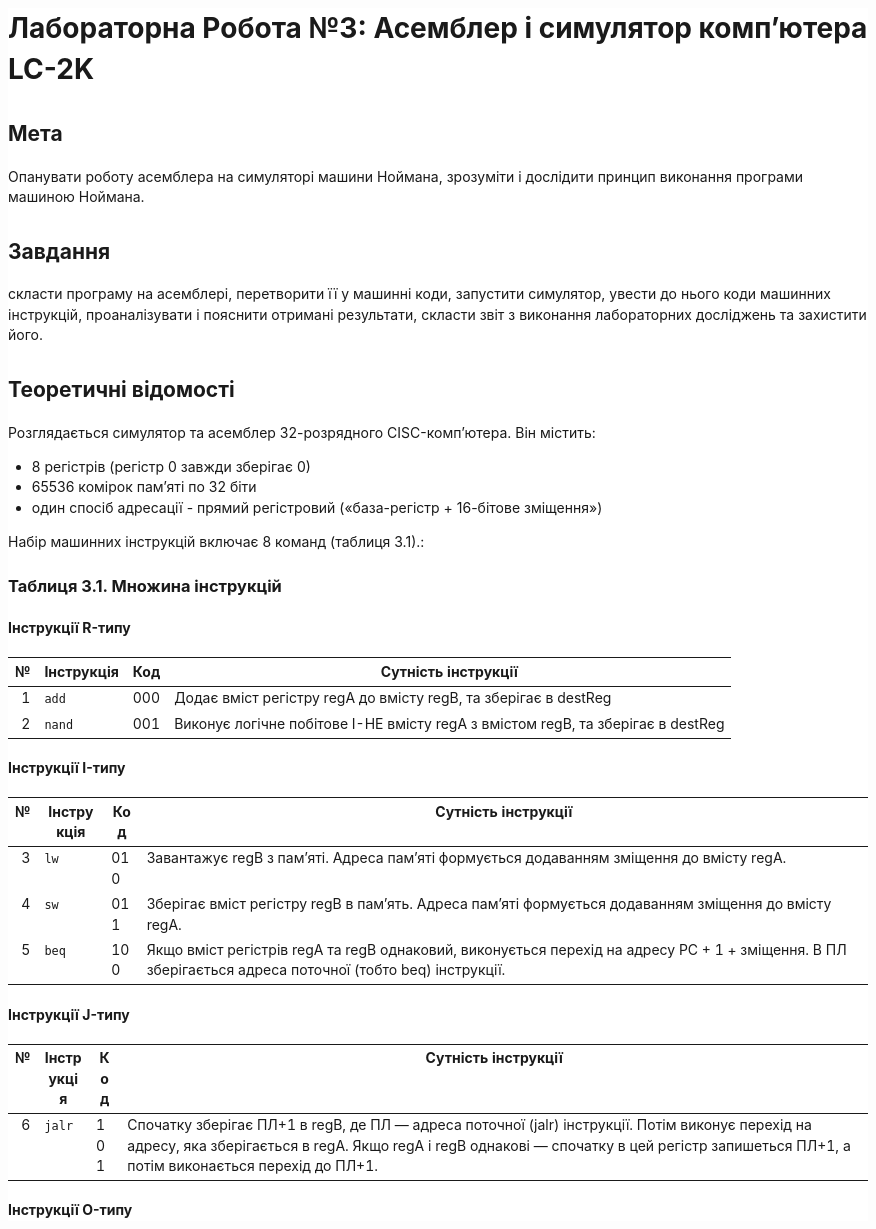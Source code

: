 # Лабораторна Робота №3: Асемблер і симулятор комп’ютера LC-2K

## Мета

Опанувати роботу асемблера на симуляторі машини Ноймана, зрозуміти і дослідити принцип виконання програми машиною Ноймана.

## Завдання

скласти програму на асемблері, перетворити її у машинні коди, запустити симулятор, увести до нього коди машинних інструкцій, проаналізувати і пояснити отримані результати, скласти звіт з виконання лабораторних досліджень та захистити його.
## Теоретичні відомості

Розглядається симулятор та асемблер 32-розрядного CISC-комп’ютера. Він містить:
- 8 регістрів (регістр 0 завжди зберігає 0)
- 65536 комірок пам’яті по 32 біти
- один спосіб адресації - прямий регістровий («база-регістр + 16-бітове зміщення»)

Набір машинних інструкцій включає 8 команд (таблиця 3.1).:

### Таблиця 3.1. Множина інструкцій

#### Інструкції R-типу

| № | Інструкція | Код | Сутність інструкції |
|--:|------------|-----|---------------------|
| 1 | `add`      | 000 | Додає вміст регістру regA до вмісту regB, та зберігає в destReg |
| 2 | `nand`     | 001 | Виконує логічне побітове І-НЕ вмісту regA з вмістом regB, та зберігає в destReg |

#### Інструкції I-типу

| № | Інструкція | Код | Сутність інструкції |
|--:|------------|-----|---------------------|
| 3 | `lw`       | 010 | Завантажує regB з пам’яті. Адреса пам’яті формується додаванням зміщення до вмісту regA. |
| 4 | `sw`       | 011 | Зберігає вміст регістру regB в пам’ять. Адреса пам’яті формується додаванням зміщення до вмісту regA. |
| 5 | `beq`      | 100 | Якщо вміст регістрів regA та regB однаковий, виконується перехід на адресу PC + 1 + зміщення. В ПЛ зберігається адреса поточної (тобто beq) інструкції. |

#### Інструкції J-типу

| № | Інструкція | Код | Сутність інструкції |
|--:|------------|-----|---------------------|
| 6 | `jalr`     | 101 | Спочатку зберігає ПЛ+1 в regB, де ПЛ — адреса поточної (jalr) інструкції. Потім виконує перехід на адресу, яка зберігається в regA. Якщо regA і regB однакові — спочатку в цей регістр запишеться ПЛ+1, а потім виконається перехід до ПЛ+1. |

#### Інструкції O-типу
